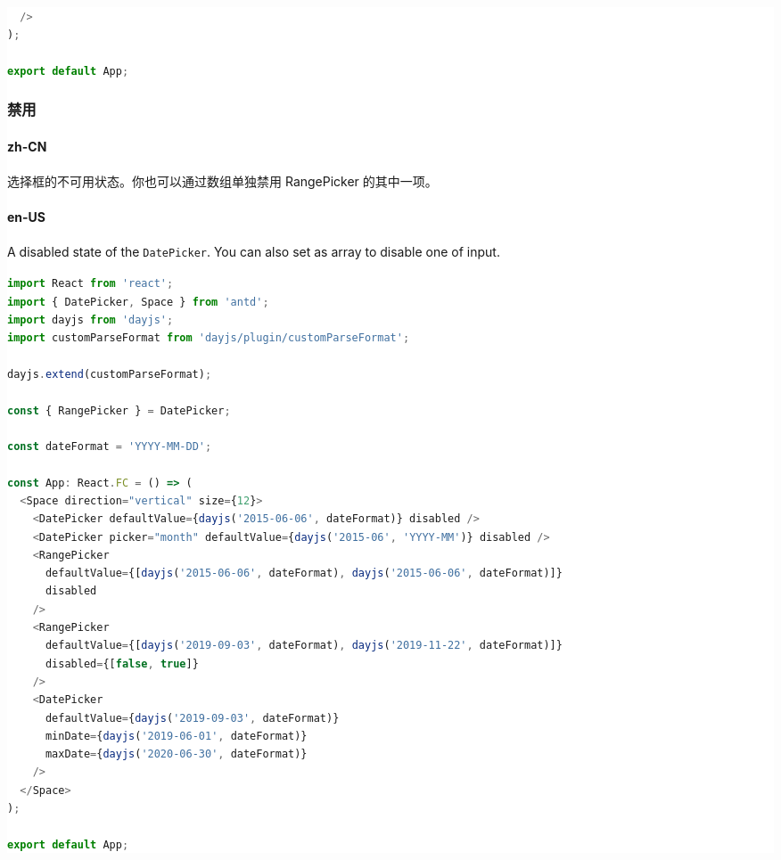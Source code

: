 ```typescript
  />
);

export default App;

```

### 禁用

#### zh-CN

选择框的不可用状态。你也可以通过数组单独禁用 RangePicker 的其中一项。

#### en-US

A disabled state of the `DatePicker`. You can also set as array to disable one of input.

```typescript
import React from 'react';
import { DatePicker, Space } from 'antd';
import dayjs from 'dayjs';
import customParseFormat from 'dayjs/plugin/customParseFormat';

dayjs.extend(customParseFormat);

const { RangePicker } = DatePicker;

const dateFormat = 'YYYY-MM-DD';

const App: React.FC = () => (
  <Space direction="vertical" size={12}>
    <DatePicker defaultValue={dayjs('2015-06-06', dateFormat)} disabled />
    <DatePicker picker="month" defaultValue={dayjs('2015-06', 'YYYY-MM')} disabled />
    <RangePicker
      defaultValue={[dayjs('2015-06-06', dateFormat), dayjs('2015-06-06', dateFormat)]}
      disabled
    />
    <RangePicker
      defaultValue={[dayjs('2019-09-03', dateFormat), dayjs('2019-11-22', dateFormat)]}
      disabled={[false, true]}
    />
    <DatePicker
      defaultValue={dayjs('2019-09-03', dateFormat)}
      minDate={dayjs('2019-06-01', dateFormat)}
      maxDate={dayjs('2020-06-30', dateFormat)}
    />
  </Space>
);

export default App;

```
